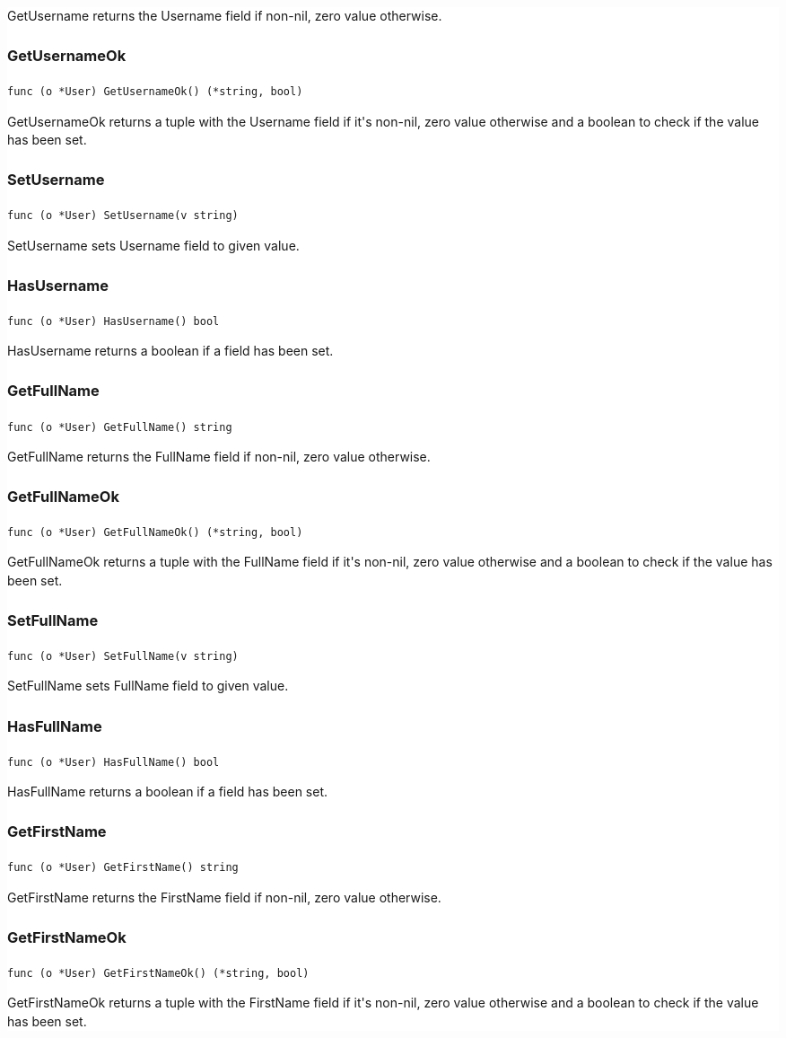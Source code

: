 GetUsername returns the Username field if non-nil, zero value otherwise.

### GetUsernameOk

`func (o *User) GetUsernameOk() (*string, bool)`

GetUsernameOk returns a tuple with the Username field if it's non-nil, zero value otherwise
and a boolean to check if the value has been set.

### SetUsername

`func (o *User) SetUsername(v string)`

SetUsername sets Username field to given value.

### HasUsername

`func (o *User) HasUsername() bool`

HasUsername returns a boolean if a field has been set.

### GetFullName

`func (o *User) GetFullName() string`

GetFullName returns the FullName field if non-nil, zero value otherwise.

### GetFullNameOk

`func (o *User) GetFullNameOk() (*string, bool)`

GetFullNameOk returns a tuple with the FullName field if it's non-nil, zero value otherwise
and a boolean to check if the value has been set.

### SetFullName

`func (o *User) SetFullName(v string)`

SetFullName sets FullName field to given value.

### HasFullName

`func (o *User) HasFullName() bool`

HasFullName returns a boolean if a field has been set.

### GetFirstName

`func (o *User) GetFirstName() string`

GetFirstName returns the FirstName field if non-nil, zero value otherwise.

### GetFirstNameOk

`func (o *User) GetFirstNameOk() (*string, bool)`

GetFirstNameOk returns a tuple with the FirstName field if it's non-nil, zero value otherwise
and a boolean to check if the value has been set.

